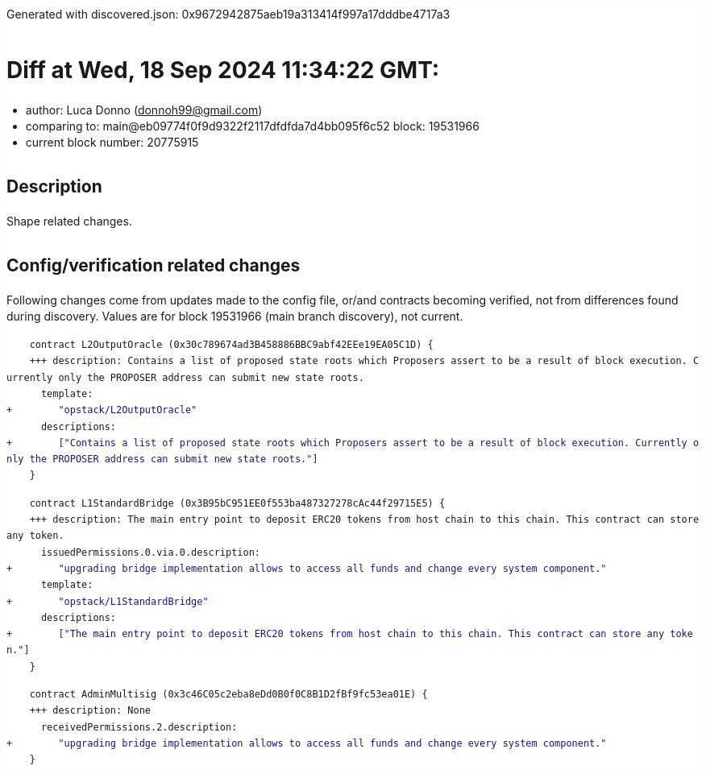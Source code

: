 Generated with discovered.json: 0x9672942875aeb19a313414f997a17dddbe4717a3

# Diff at Wed, 18 Sep 2024 11:34:22 GMT:

- author: Luca Donno (<donnoh99@gmail.com>)
- comparing to: main@eb09774f0f9d9322f2117dfdfda7d4bb095f6c52 block: 19531966
- current block number: 20775915

## Description

Shape related changes.

## Config/verification related changes

Following changes come from updates made to the config file,
or/and contracts becoming verified, not from differences found during
discovery. Values are for block 19531966 (main branch discovery), not current.

```diff
    contract L2OutputOracle (0x30c789674ad3B458886BBC9abf42EEe19EA05C1D) {
    +++ description: Contains a list of proposed state roots which Proposers assert to be a result of block execution. Currently only the PROPOSER address can submit new state roots.
      template:
+        "opstack/L2OutputOracle"
      descriptions:
+        ["Contains a list of proposed state roots which Proposers assert to be a result of block execution. Currently only the PROPOSER address can submit new state roots."]
    }
```

```diff
    contract L1StandardBridge (0x3B95bC951EE0f553ba487327278cAc44f29715E5) {
    +++ description: The main entry point to deposit ERC20 tokens from host chain to this chain. This contract can store any token.
      issuedPermissions.0.via.0.description:
+        "upgrading bridge implementation allows to access all funds and change every system component."
      template:
+        "opstack/L1StandardBridge"
      descriptions:
+        ["The main entry point to deposit ERC20 tokens from host chain to this chain. This contract can store any token."]
    }
```

```diff
    contract AdminMultisig (0x3c46C05c2eba8eDd0B0f0C8B1D2fBf9fc53ea01E) {
    +++ description: None
      receivedPermissions.2.description:
+        "upgrading bridge implementation allows to access all funds and change every system component."
    }
```
